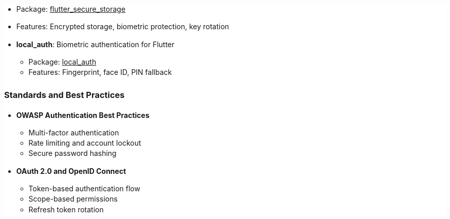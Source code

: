  - Package: [flutter_secure_storage](https://pub.dev/packages/flutter_secure_storage)
  - Features: Encrypted storage, biometric protection, key rotation

- **local_auth**: Biometric authentication for Flutter
  - Package: [local_auth](https://pub.dev/packages/local_auth)
  - Features: Fingerprint, face ID, PIN fallback

### Standards and Best Practices

- **OWASP Authentication Best Practices**

  - Multi-factor authentication
  - Rate limiting and account lockout
  - Secure password hashing

- **OAuth 2.0 and OpenID Connect**
  - Token-based authentication flow
  - Scope-based permissions
  - Refresh token rotation
